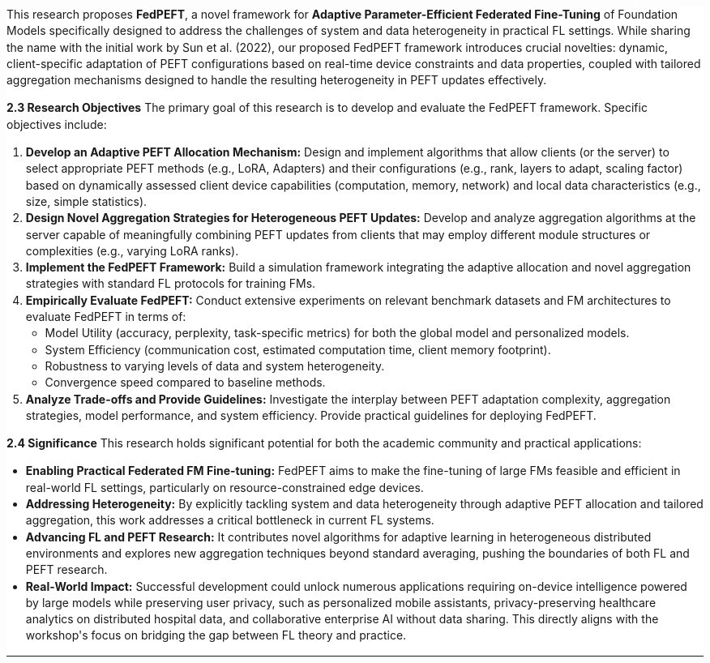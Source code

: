 This research proposes **FedPEFT**, a novel framework for **Adaptive Parameter-Efficient Federated Fine-Tuning** of Foundation Models specifically designed to address the challenges of system and data heterogeneity in practical FL settings. While sharing the name with the initial work by Sun et al. (2022), our proposed FedPEFT framework introduces crucial novelties: dynamic, client-specific adaptation of PEFT configurations based on real-time device constraints and data properties, coupled with tailored aggregation mechanisms designed to handle the resulting heterogeneity in PEFT updates effectively.

**2.3 Research Objectives**
The primary goal of this research is to develop and evaluate the FedPEFT framework. Specific objectives include:

1.  **Develop an Adaptive PEFT Allocation Mechanism:** Design and implement algorithms that allow clients (or the server) to select appropriate PEFT methods (e.g., LoRA, Adapters) and their configurations (e.g., rank, layers to adapt, scaling factor) based on dynamically assessed client device capabilities (computation, memory, network) and local data characteristics (e.g., size, simple statistics).
2.  **Design Novel Aggregation Strategies for Heterogeneous PEFT Updates:** Develop and analyze aggregation algorithms at the server capable of meaningfully combining PEFT updates from clients that may employ different module structures or complexities (e.g., varying LoRA ranks).
3.  **Implement the FedPEFT Framework:** Build a simulation framework integrating the adaptive allocation and novel aggregation strategies with standard FL protocols for training FMs.
4.  **Empirically Evaluate FedPEFT:** Conduct extensive experiments on relevant benchmark datasets and FM architectures to evaluate FedPEFT in terms of:
    *   Model Utility (accuracy, perplexity, task-specific metrics) for both the global model and personalized models.
    *   System Efficiency (communication cost, estimated computation time, client memory footprint).
    *   Robustness to varying levels of data and system heterogeneity.
    *   Convergence speed compared to baseline methods.
5.  **Analyze Trade-offs and Provide Guidelines:** Investigate the interplay between PEFT adaptation complexity, aggregation strategies, model performance, and system efficiency. Provide practical guidelines for deploying FedPEFT.

**2.4 Significance**
This research holds significant potential for both the academic community and practical applications:

*   **Enabling Practical Federated FM Fine-tuning:** FedPEFT aims to make the fine-tuning of large FMs feasible and efficient in real-world FL settings, particularly on resource-constrained edge devices.
*   **Addressing Heterogeneity:** By explicitly tackling system and data heterogeneity through adaptive PEFT allocation and tailored aggregation, this work addresses a critical bottleneck in current FL systems.
*   **Advancing FL and PEFT Research:** It contributes novel algorithms for adaptive learning in heterogeneous distributed environments and explores new aggregation techniques beyond standard averaging, pushing the boundaries of both FL and PEFT research.
*   **Real-World Impact:** Successful development could unlock numerous applications requiring on-device intelligence powered by large models while preserving user privacy, such as personalized mobile assistants, privacy-preserving healthcare analytics on distributed hospital data, and collaborative enterprise AI without data sharing. This directly aligns with the workshop's focus on bridging the gap between FL theory and practice.

---
